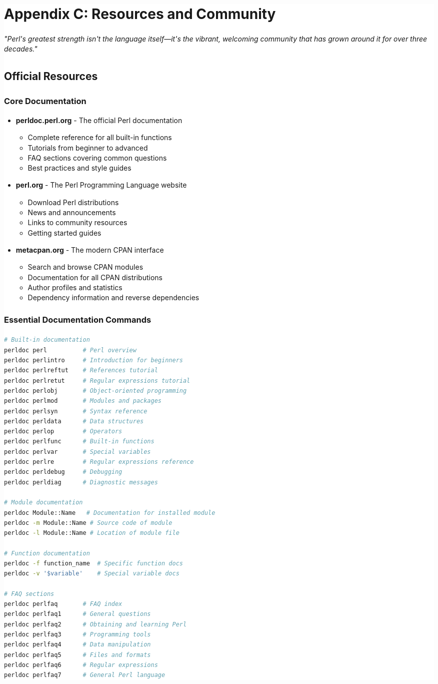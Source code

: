 # Appendix C: Resources and Community

*"Perl's greatest strength isn't the language itself—it's the vibrant, welcoming community that has grown around it for over three decades."*

## Official Resources

### Core Documentation
- **perldoc.perl.org** - The official Perl documentation
  - Complete reference for all built-in functions
  - Tutorials from beginner to advanced
  - FAQ sections covering common questions
  - Best practices and style guides

- **perl.org** - The Perl Programming Language website
  - Download Perl distributions
  - News and announcements
  - Links to community resources
  - Getting started guides

- **metacpan.org** - The modern CPAN interface
  - Search and browse CPAN modules
  - Documentation for all CPAN distributions
  - Author profiles and statistics
  - Dependency information and reverse dependencies

### Essential Documentation Commands
```bash
# Built-in documentation
perldoc perl          # Perl overview
perldoc perlintro     # Introduction for beginners
perldoc perlreftut    # References tutorial
perldoc perlretut     # Regular expressions tutorial
perldoc perlobj       # Object-oriented programming
perldoc perlmod       # Modules and packages
perldoc perlsyn       # Syntax reference
perldoc perldata      # Data structures
perldoc perlop        # Operators
perldoc perlfunc      # Built-in functions
perldoc perlvar       # Special variables
perldoc perlre        # Regular expressions reference
perldoc perldebug     # Debugging
perldoc perldiag      # Diagnostic messages

# Module documentation
perldoc Module::Name   # Documentation for installed module
perldoc -m Module::Name # Source code of module
perldoc -l Module::Name # Location of module file

# Function documentation
perldoc -f function_name  # Specific function docs
perldoc -v '$variable'    # Special variable docs

# FAQ sections
perldoc perlfaq       # FAQ index
perldoc perlfaq1      # General questions
perldoc perlfaq2      # Obtaining and learning Perl
perldoc perlfaq3      # Programming tools
perldoc perlfaq4      # Data manipulation
perldoc perlfaq5      # Files and formats
perldoc perlfaq6      # Regular expressions
perldoc perlfaq7      # General Perl language
```